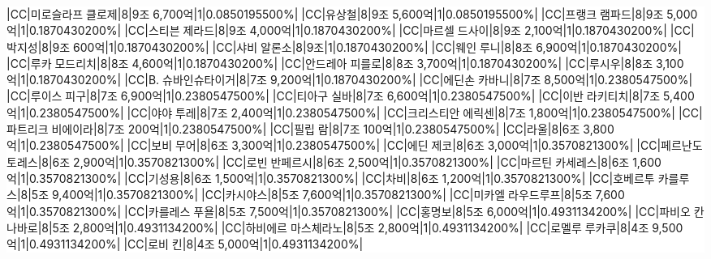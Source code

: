 |CC|미로슬라프 클로제|8|9조 6,700억|1|0.0850195500%|
|CC|유상철|8|9조 5,600억|1|0.0850195500%|
|CC|프랭크 램파드|8|9조 5,000억|1|0.1870430200%|
|CC|스티븐 제라드|8|9조 4,000억|1|0.1870430200%|
|CC|마르셀 드사이|8|9조 2,100억|1|0.1870430200%|
|CC|박지성|8|9조 600억|1|0.1870430200%|
|CC|샤비 알론소|8|9조|1|0.1870430200%|
|CC|웨인 루니|8|8조 6,900억|1|0.1870430200%|
|CC|루카 모드리치|8|8조 4,600억|1|0.1870430200%|
|CC|안드레아 피를로|8|8조 3,700억|1|0.1870430200%|
|CC|루시우|8|8조 3,100억|1|0.1870430200%|
|CC|B. 슈바인슈타이거|8|7조 9,200억|1|0.1870430200%|
|CC|에딘손 카바니|8|7조 8,500억|1|0.2380547500%|
|CC|루이스 피구|8|7조 6,900억|1|0.2380547500%|
|CC|티아구 실바|8|7조 6,600억|1|0.2380547500%|
|CC|이반 라키티치|8|7조 5,400억|1|0.2380547500%|
|CC|야야 투레|8|7조 2,400억|1|0.2380547500%|
|CC|크리스티안 에릭센|8|7조 1,800억|1|0.2380547500%|
|CC|파트리크 비에이라|8|7조 200억|1|0.2380547500%|
|CC|필립 람|8|7조 100억|1|0.2380547500%|
|CC|라울|8|6조 3,800억|1|0.2380547500%|
|CC|보비 무어|8|6조 3,300억|1|0.2380547500%|
|CC|에딘 제코|8|6조 3,000억|1|0.3570821300%|
|CC|페르난도 토레스|8|6조 2,900억|1|0.3570821300%|
|CC|로빈 반페르시|8|6조 2,500억|1|0.3570821300%|
|CC|마르틴 카세레스|8|6조 1,600억|1|0.3570821300%|
|CC|기성용|8|6조 1,500억|1|0.3570821300%|
|CC|차비|8|6조 1,200억|1|0.3570821300%|
|CC|호베르투 카를루스|8|5조 9,400억|1|0.3570821300%|
|CC|카시야스|8|5조 7,600억|1|0.3570821300%|
|CC|미카엘 라우드루프|8|5조 7,600억|1|0.3570821300%|
|CC|카를레스 푸욜|8|5조 7,500억|1|0.3570821300%|
|CC|홍명보|8|5조 6,000억|1|0.4931134200%|
|CC|파비오 칸나바로|8|5조 2,800억|1|0.4931134200%|
|CC|하비에르 마스체라노|8|5조 2,800억|1|0.4931134200%|
|CC|로멜루 루카쿠|8|4조 9,500억|1|0.4931134200%|
|CC|로비 킨|8|4조 5,000억|1|0.4931134200%|